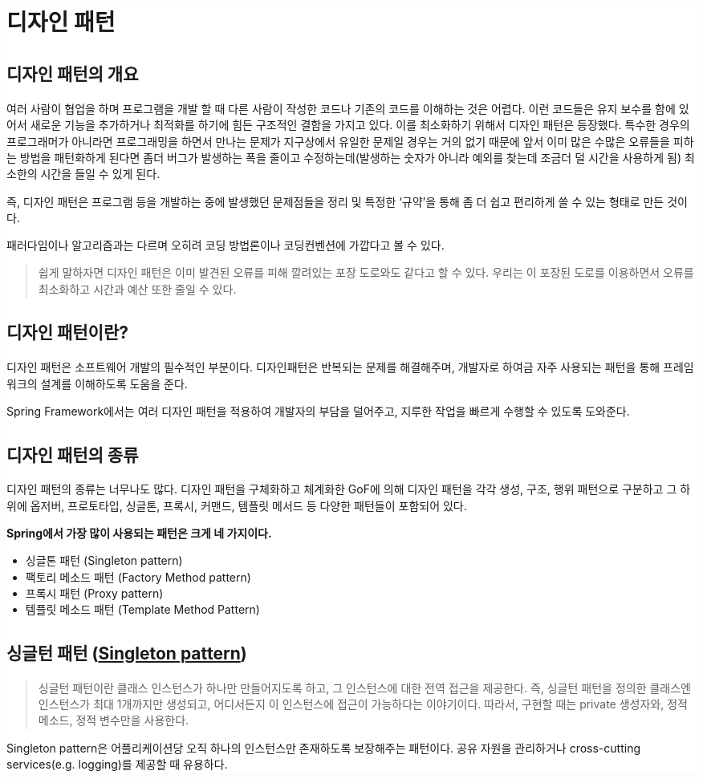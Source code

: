 # 디자인 패턴

## **디자인 패턴의 개요**

여러 사람이 협업을 하며 프로그램을 개발 할 때 다른 사람이 작성한 코드나 기존의 코드를 이해하는 것은 어렵다. 이런 코드들은 유지 보수를 함에 있어서 새로운 기능을 추가하거나 최적화를 하기에 힘든 구조적인 결함을 가지고 있다. 이를 최소화하기 위해서 디자인 패턴은 등장했다. 특수한 경우의 프로그래머가 아니라면 프로그래밍을 하면서 만나는 문제가 지구상에서 유일한 문제일 경우는 거의 없기 때문에 앞서 이미 많은 수많은 오류들을 피하는 방법을 패턴화하게 된다면 좀더 버그가 발생하는 폭을 줄이고 수정하는데(발생하는 숫자가 아니라 예외를 찾는데 조금더 덜 시간을 사용하게 됨) 최소한의 시간을 들일 수 있게 된다.

즉, 디자인 패턴은 프로그램 등을 개발하는 중에 발생했던 문제점들을 정리 및 특정한 ‘규약’을 통해 좀 더 쉽고 편리하게 쓸 수 있는 형태로 만든 것이다.

패러다임이나 알고리즘과는 다르며 오히려 코딩 방법론이나 코딩컨벤션에 가깝다고 볼 수 있다.

> 쉽게 말하자면 디자인 패턴은 이미 발견된 오류를 피해 깔려있는 포장 도로와도 같다고 할 수 있다. 우리는 이 포장된 도로를 이용하면서 오류를 최소화하고 시간과 예산 또한 줄일 수 있다.

##  

## **디자인 패턴이란?**

디자인 패턴은 소프트웨어 개발의 필수적인 부분이다. 디자인패턴은 반복되는 문제를 해결해주며, 개발자로 하여금 자주 사용되는 패턴을 통해 프레임워크의 설계를 이해하도록 도움을 준다.

Spring Framework에서는 여러 디자인 패턴을 적용하여 개발자의 부담을 덜어주고, 지루한 작업을 빠르게 수행할 수 있도록 도와준다.

##  

## **디자인 패턴의 종류**

디자인 패턴의 종류는 너무나도 많다. 디자인 패턴을 구체화하고 체계화한 GoF에 의해 디자인 패턴을 각각 생성, 구조, 행위 패턴으로 구분하고 그 하위에 옵저버, 프로토타입, 싱글톤, 프록시, 커맨드, 템플릿 메서드 등 다양한 패턴들이 포함되어 있다.

 

**Spring에서 가장 많이 사용되는 패턴은 크게 네 가지이다.**

- 싱글톤 패턴 (Singleton pattern)
- 팩토리 메소드 패턴 (Factory Method pattern)
- 프록시 패턴 (Proxy pattern)
- 템플릿 메소드 패턴 (Template Method Pattern)

##  

 

## **싱글턴 패턴 ([Singleton](https://www.baeldung.com/java-singleton)[ pattern](https://www.baeldung.com/java-singleton))**

> 싱글턴 패턴이란 클래스 인스턴스가 하나만 만들어지도록 하고, 그 인스턴스에 대한 전역 접근을 제공한다.
> 즉, 싱글턴 패턴을 정의한 클래스엔 인스턴스가 최대 1개까지만 생성되고, 어디서든지 이 인스턴스에 접근이 가능하다는 이야기이다. 따라서, 구현할 때는 private 생성자와, 정적 메소드, 정적 변수만을 사용한다.

 

Singleton pattern은 어플리케이션당 오직 하나의 인스턴스만 존재하도록 보장해주는 패턴이다. 공유 자원을 관리하거나 cross-cutting services(e.g. logging)를 제공할 때 유용하다.
